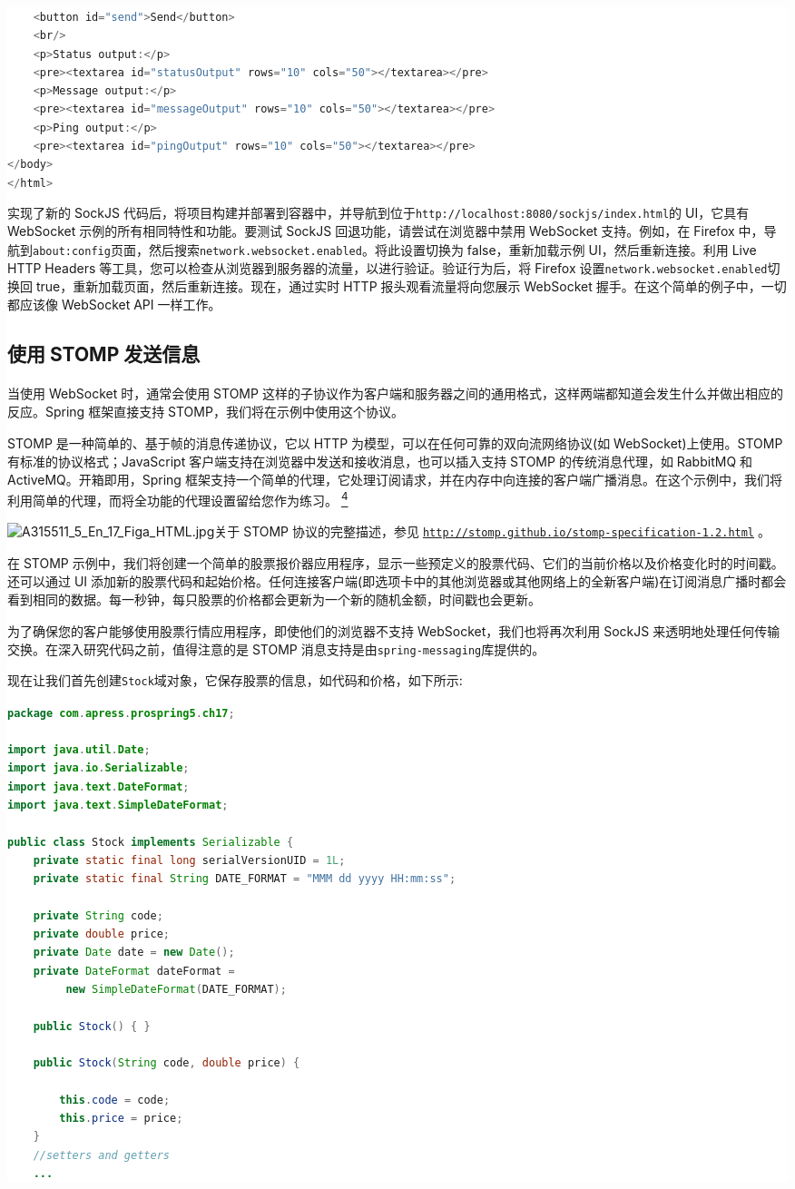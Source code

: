 ```java
    <button id="send">Send</button>
    <br/>
    <p>Status output:</p>
    <pre><textarea id="statusOutput" rows="10" cols="50"></textarea></pre>
    <p>Message output:</p>
    <pre><textarea id="messageOutput" rows="10" cols="50"></textarea></pre>
    <p>Ping output:</p>
    <pre><textarea id="pingOutput" rows="10" cols="50"></textarea></pre>
</body>
</html>

```

实现了新的 SockJS 代码后，将项目构建并部署到容器中，并导航到位于`http://localhost:8080/sockjs/index.html`的 UI，它具有 WebSocket 示例的所有相同特性和功能。要测试 SockJS 回退功能，请尝试在浏览器中禁用 WebSocket 支持。例如，在 Firefox 中，导航到`about:config`页面，然后搜索`network.websocket.enabled`。将此设置切换为 false，重新加载示例 UI，然后重新连接。利用 Live HTTP Headers 等工具，您可以检查从浏览器到服务器的流量，以进行验证。验证行为后，将 Firefox 设置`network.websocket.enabled`切换回 true，重新加载页面，然后重新连接。现在，通过实时 HTTP 报头观看流量将向您展示 WebSocket 握手。在这个简单的例子中，一切都应该像 WebSocket API 一样工作。

## 使用 STOMP 发送信息

当使用 WebSocket 时，通常会使用 STOMP 这样的子协议作为客户端和服务器之间的通用格式，这样两端都知道会发生什么并做出相应的反应。Spring 框架直接支持 STOMP，我们将在示例中使用这个协议。

STOMP 是一种简单的、基于帧的消息传递协议，它以 HTTP 为模型，可以在任何可靠的双向流网络协议(如 WebSocket)上使用。STOMP 有标准的协议格式；JavaScript 客户端支持在浏览器中发送和接收消息，也可以插入支持 STOMP 的传统消息代理，如 RabbitMQ 和 ActiveMQ。开箱即用，Spring 框架支持一个简单的代理，它处理订阅请求，并在内存中向连接的客户端广播消息。在这个示例中，我们将利用简单的代理，而将全功能的代理设置留给您作为练习。 [<sup>4</sup>](#Fn4)

![A315511_5_En_17_Figa_HTML.jpg](../Images/A315511_5_En_17_Figa_HTML.jpg)关于 STOMP 协议的完整描述，参见 [`http://stomp.github.io/stomp-specification-1.2.html`](http://stomp.github.io/stomp-specification-1.2.html) 。

在 STOMP 示例中，我们将创建一个简单的股票报价器应用程序，显示一些预定义的股票代码、它们的当前价格以及价格变化时的时间戳。还可以通过 UI 添加新的股票代码和起始价格。任何连接客户端(即选项卡中的其他浏览器或其他网络上的全新客户端)在订阅消息广播时都会看到相同的数据。每一秒钟，每只股票的价格都会更新为一个新的随机金额，时间戳也会更新。

为了确保您的客户能够使用股票行情应用程序，即使他们的浏览器不支持 WebSocket，我们也将再次利用 SockJS 来透明地处理任何传输交换。在深入研究代码之前，值得注意的是 STOMP 消息支持是由`spring-messaging`库提供的。

现在让我们首先创建`Stock`域对象，它保存股票的信息，如代码和价格，如下所示:

```java
package com.apress.prospring5.ch17;

import java.util.Date;
import java.io.Serializable;
import java.text.DateFormat;
import java.text.SimpleDateFormat;

public class Stock implements Serializable {
    private static final long serialVersionUID = 1L;
    private static final String DATE_FORMAT = "MMM dd yyyy HH:mm:ss";

    private String code;
    private double price;
    private Date date = new Date();
    private DateFormat dateFormat =
         new SimpleDateFormat(DATE_FORMAT);

    public Stock() { }

    public Stock(String code, double price) {

        this.code = code;
        this.price = price;
    }
    //setters and getters
    ...
```